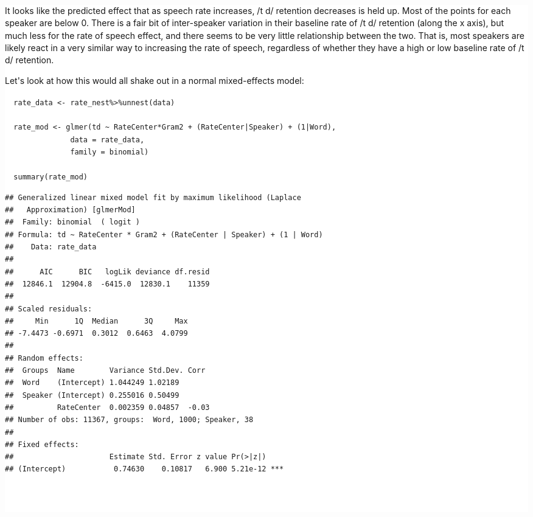 It looks like the predicted effect that as speech rate increases, /t d/ retention decreases is held up. Most of the points for each speaker are below 0.
There is a fair bit of inter-speaker variation in their baseline rate of /t d/ retention (along the x axis), but much less for the rate of speech effect, and there seems to be very little relationship between the two.
That is, most speakers are likely react in a very similar way to increasing the rate of speech, regardless of whether they have a high or low baseline rate of /t d/ retention.

Let's look at how this would all shake out in a normal mixed-effects model:


<pre><code class="prettyprint ">  rate_data &lt;- rate_nest%&gt;%unnest(data)
  
  rate_mod &lt;- glmer(td ~ RateCenter*Gram2 + (RateCenter|Speaker) + (1|Word),
               data = rate_data,
               family = binomial)
  
  summary(rate_mod)</code></pre>



<pre><code>## Generalized linear mixed model fit by maximum likelihood (Laplace
##   Approximation) [glmerMod]
##  Family: binomial  ( logit )
## Formula: td ~ RateCenter * Gram2 + (RateCenter | Speaker) + (1 | Word)
##    Data: rate_data
## 
##      AIC      BIC   logLik deviance df.resid 
##  12846.1  12904.8  -6415.0  12830.1    11359 
## 
## Scaled residuals: 
##     Min      1Q  Median      3Q     Max 
## -7.4473 -0.6971  0.3012  0.6463  4.0799 
## 
## Random effects:
##  Groups  Name        Variance Std.Dev. Corr 
##  Word    (Intercept) 1.044249 1.02189       
##  Speaker (Intercept) 0.255016 0.50499       
##          RateCenter  0.002359 0.04857  -0.03
## Number of obs: 11367, groups:  Word, 1000; Speaker, 38
## 
## Fixed effects:
##                      Estimate Std. Error z value Pr(&gt;|z|)    
## (Intercept)           0.74630    0.10817   6.900 5.21e-12 ***